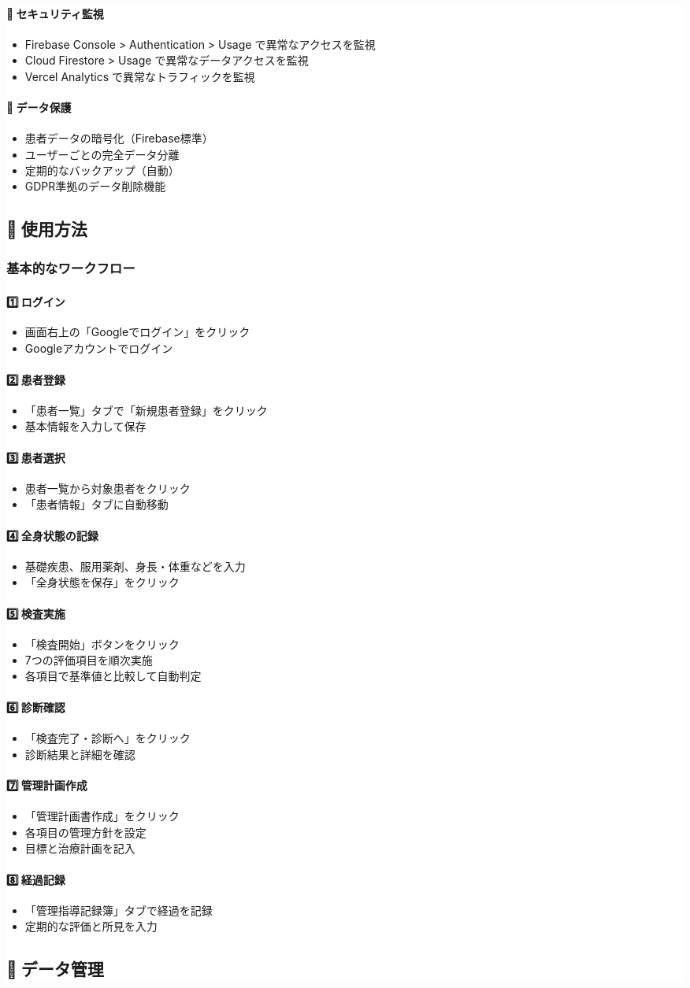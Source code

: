 #### 🚨 セキュリティ監視
- Firebase Console > Authentication > Usage で異常なアクセスを監視
- Cloud Firestore > Usage で異常なデータアクセスを監視
- Vercel Analytics で異常なトラフィックを監視

#### 🔐 データ保護
- 患者データの暗号化（Firebase標準）
- ユーザーごとの完全データ分離
- 定期的なバックアップ（自動）
- GDPR準拠のデータ削除機能

## 📖 使用方法

### 基本的なワークフロー

#### 1️⃣ **ログイン**
- 画面右上の「Googleでログイン」をクリック
- Googleアカウントでログイン

#### 2️⃣ **患者登録**
- 「患者一覧」タブで「新規患者登録」をクリック
- 基本情報を入力して保存

#### 3️⃣ **患者選択**
- 患者一覧から対象患者をクリック
- 「患者情報」タブに自動移動

#### 4️⃣ **全身状態の記録**
- 基礎疾患、服用薬剤、身長・体重などを入力
- 「全身状態を保存」をクリック

#### 5️⃣ **検査実施**
- 「検査開始」ボタンをクリック
- 7つの評価項目を順次実施
- 各項目で基準値と比較して自動判定

#### 6️⃣ **診断確認**
- 「検査完了・診断へ」をクリック
- 診断結果と詳細を確認

#### 7️⃣ **管理計画作成**
- 「管理計画書作成」をクリック
- 各項目の管理方針を設定
- 目標と治療計画を記入

#### 8️⃣ **経過記録**
- 「管理指導記録簿」タブで経過を記録
- 定期的な評価と所見を入力

## 💾 データ管理

